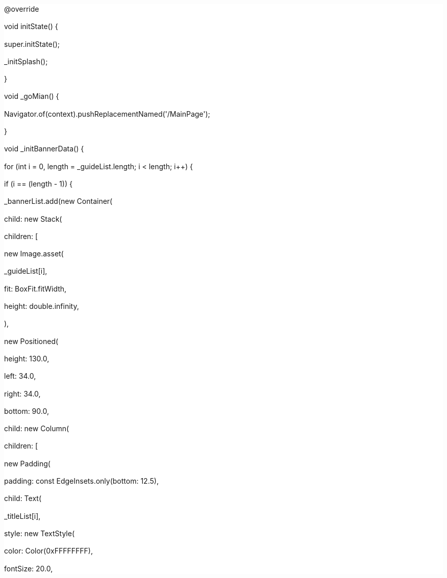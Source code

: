 @override

void initState() {

super.initState();

_initSplash();

}

void _goMian() {

Navigator.of(context).pushReplacementNamed('/MainPage');

}

void _initBannerData() {

for (int i = 0, length = _guideList.length; i < length; i++) {

if (i == (length - 1)) {

_bannerList.add(new Container(

child: new Stack(

children: <Widget>[

new Image.asset(

_guideList[i],

fit: BoxFit.fitWidth,

height: double.infinity,

),

new Positioned(

height: 130.0,

left: 34.0,

right: 34.0,

bottom: 90.0,

child: new Column(

children: <Widget>[

new Padding(

padding: const EdgeInsets.only(bottom: 12.5),

child: Text(

_titleList[i],

style: new TextStyle(

color: Color(0xFFFFFFFF),

fontSize: 20.0,
